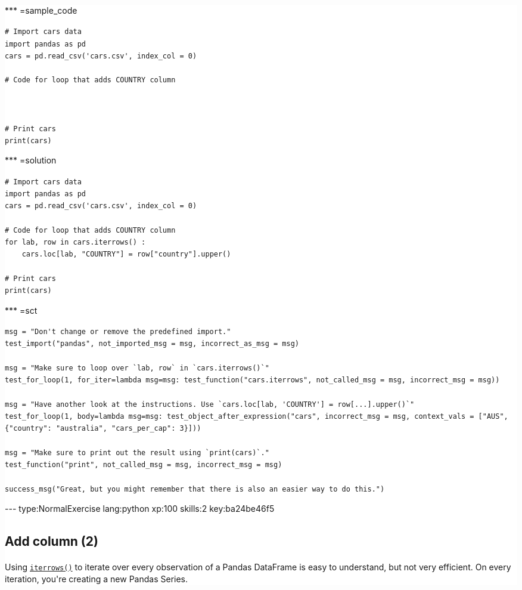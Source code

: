 *** =sample_code
```{python}
# Import cars data
import pandas as pd
cars = pd.read_csv('cars.csv', index_col = 0)

# Code for loop that adds COUNTRY column



# Print cars
print(cars)
```

*** =solution
```{python}
# Import cars data
import pandas as pd
cars = pd.read_csv('cars.csv', index_col = 0)

# Code for loop that adds COUNTRY column
for lab, row in cars.iterrows() :
    cars.loc[lab, "COUNTRY"] = row["country"].upper()
    
# Print cars
print(cars)
```

*** =sct
```{python}
msg = "Don't change or remove the predefined import."
test_import("pandas", not_imported_msg = msg, incorrect_as_msg = msg)

msg = "Make sure to loop over `lab, row` in `cars.iterrows()`"
test_for_loop(1, for_iter=lambda msg=msg: test_function("cars.iterrows", not_called_msg = msg, incorrect_msg = msg))

msg = "Have another look at the instructions. Use `cars.loc[lab, 'COUNTRY'] = row[...].upper()`"
test_for_loop(1, body=lambda msg=msg: test_object_after_expression("cars", incorrect_msg = msg, context_vals = ["AUS", {"country": "australia", "cars_per_cap": 3}]))

msg = "Make sure to print out the result using `print(cars)`."
test_function("print", not_called_msg = msg, incorrect_msg = msg)

success_msg("Great, but you might remember that there is also an easier way to do this.")
```

--- type:NormalExercise lang:python xp:100 skills:2 key:ba24be46f5
## Add column (2)

Using [`iterrows()`](http://pandas.pydata.org/pandas-docs/stable/generated/pandas.DataFrame.iterrows.html) to iterate over every observation of a Pandas DataFrame is easy to understand, but not very efficient. On every iteration, you're creating a new Pandas Series.
